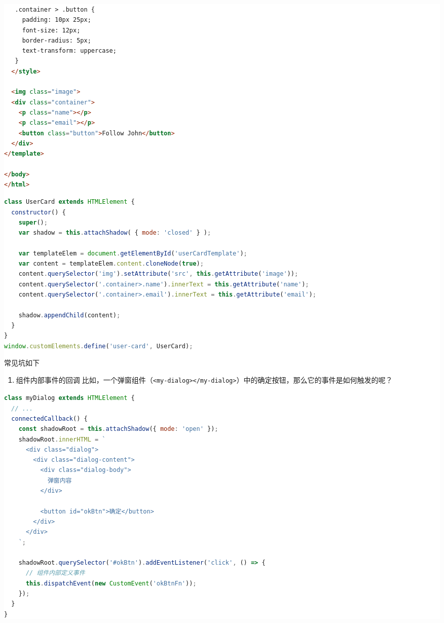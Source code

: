 ```html
   .container > .button {
     padding: 10px 25px;
     font-size: 12px;
     border-radius: 5px;
     text-transform: uppercase;
   }
  </style>
  
  <img class="image">
  <div class="container">
    <p class="name"></p>
    <p class="email"></p>
    <button class="button">Follow John</button>
  </div>
</template>

</body>
</html>
```
```javascript
class UserCard extends HTMLElement {
  constructor() {
    super();
    var shadow = this.attachShadow( { mode: 'closed' } );
    
    var templateElem = document.getElementById('userCardTemplate');
    var content = templateElem.content.cloneNode(true);
    content.querySelector('img').setAttribute('src', this.getAttribute('image'));
    content.querySelector('.container>.name').innerText = this.getAttribute('name');
    content.querySelector('.container>.email').innerText = this.getAttribute('email');

    shadow.appendChild(content);
  }
}
window.customElements.define('user-card', UserCard);
```

常见坑如下
1. 组件内部事件的回调
比如，一个弹窗组件（`<my-dialog></my-dialog>`）中的确定按钮，那么它的事件是如何触发的呢？
```javascript
class myDialog extends HTMLElement {
  // ...
  connectedCallback() {
    const shadowRoot = this.attachShadow({ mode: 'open' });
    shadowRoot.innerHTML = `
      <div class="dialog">
        <div class="dialog-content">
          <div class="dialog-body">
            弹窗内容
          </div>

          <button id="okBtn">确定</button>
        </div>
      </div>
    `;

    shadowRoot.querySelector('#okBtn').addEventListener('click', () => {
      // 组件内部定义事件
      this.dispatchEvent(new CustomEvent('okBtnFn'));
    });
  }
}

```